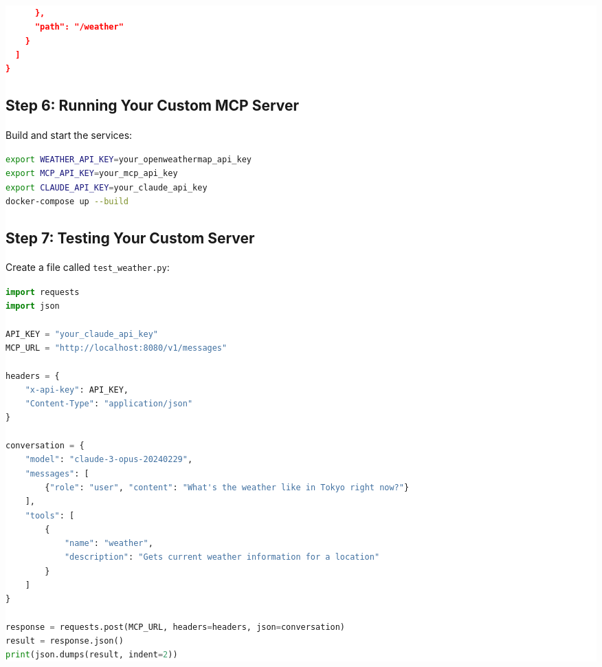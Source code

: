```json
      },
      "path": "/weather"
    }
  ]
}
```

## Step 6: Running Your Custom MCP Server

Build and start the services:

```bash
export WEATHER_API_KEY=your_openweathermap_api_key
export MCP_API_KEY=your_mcp_api_key
export CLAUDE_API_KEY=your_claude_api_key
docker-compose up --build
```

## Step 7: Testing Your Custom Server

Create a file called `test_weather.py`:

```python
import requests
import json

API_KEY = "your_claude_api_key"
MCP_URL = "http://localhost:8080/v1/messages"

headers = {
    "x-api-key": API_KEY,
    "Content-Type": "application/json"
}

conversation = {
    "model": "claude-3-opus-20240229",
    "messages": [
        {"role": "user", "content": "What's the weather like in Tokyo right now?"}
    ],
    "tools": [
        {
            "name": "weather",
            "description": "Gets current weather information for a location"
        }
    ]
}

response = requests.post(MCP_URL, headers=headers, json=conversation)
result = response.json()
print(json.dumps(result, indent=2))
```
